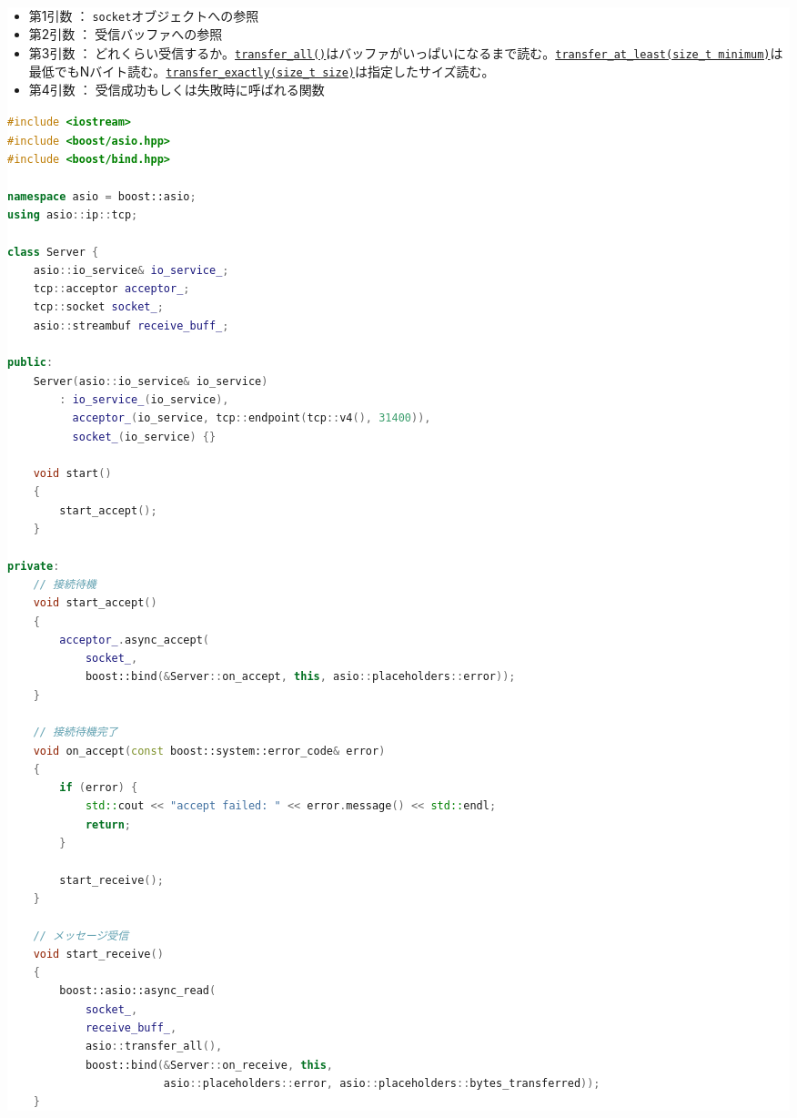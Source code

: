 - 第1引数 ： `socket`オブジェクトへの参照
- 第2引数 ： 受信バッファへの参照
- 第3引数 ： どれくらい受信するか。[`transfer_all()`](http://www.boost.org/doc/libs/release/doc/html/boost_asio/reference/transfer_all.html)はバッファがいっぱいになるまで読む。[`transfer_at_least(size_t minimum)`](http://www.boost.org/doc/libs/release/doc/html/boost_asio/reference/transfer_at_least.html)は最低でもNバイト読む。[`transfer_exactly(size_t size)`](http://www.boost.org/doc/libs/release/doc/html/boost_asio/reference/transfer_exactly.html)は指定したサイズ読む。
- 第4引数 ： 受信成功もしくは失敗時に呼ばれる関数

```cpp
#include <iostream>
#include <boost/asio.hpp>
#include <boost/bind.hpp>

namespace asio = boost::asio;
using asio::ip::tcp;

class Server {
    asio::io_service& io_service_;
    tcp::acceptor acceptor_;
    tcp::socket socket_;
    asio::streambuf receive_buff_;

public:
    Server(asio::io_service& io_service)
        : io_service_(io_service),
          acceptor_(io_service, tcp::endpoint(tcp::v4(), 31400)),
          socket_(io_service) {}

    void start()
    {
        start_accept();
    }

private:
    // 接続待機
    void start_accept()
    {
        acceptor_.async_accept(
            socket_,
            boost::bind(&Server::on_accept, this, asio::placeholders::error));
    }

    // 接続待機完了
    void on_accept(const boost::system::error_code& error)
    {
        if (error) {
            std::cout << "accept failed: " << error.message() << std::endl;
            return;
        }

        start_receive();
    }

    // メッセージ受信
    void start_receive()
    {
        boost::asio::async_read(
            socket_,
            receive_buff_,
            asio::transfer_all(),
            boost::bind(&Server::on_receive, this,
                        asio::placeholders::error, asio::placeholders::bytes_transferred));
    }
```